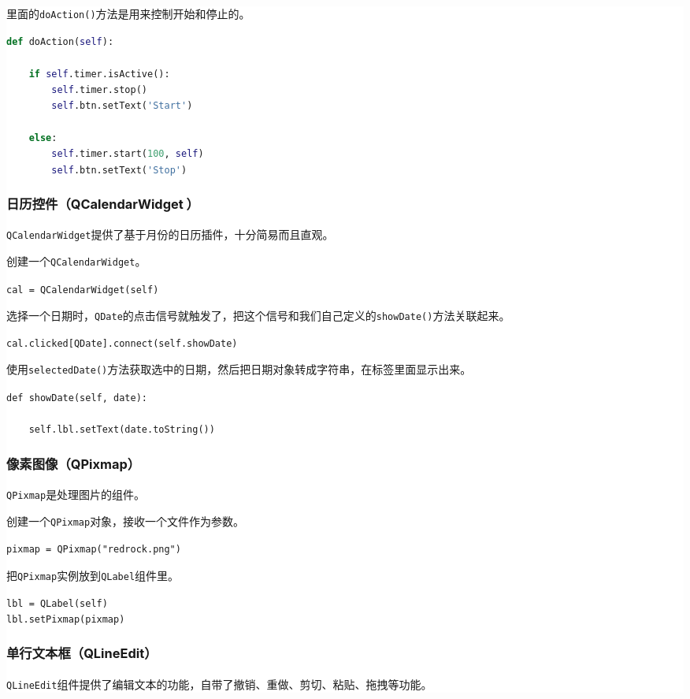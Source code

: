 里面的`doAction()`方法是用来控制开始和停止的。

```python
def doAction(self):
  
    if self.timer.isActive():
        self.timer.stop()
        self.btn.setText('Start')
        
    else:
        self.timer.start(100, self)
        self.btn.setText('Stop')
```

### 日历控件（QCalendarWidget ）

`QCalendarWidget`提供了基于月份的日历插件，十分简易而且直观。

创建一个`QCalendarWidget`。

```
cal = QCalendarWidget(self)
```

选择一个日期时，`QDate`的点击信号就触发了，把这个信号和我们自己定义的`showDate()`方法关联起来。

```
cal.clicked[QDate].connect(self.showDate)
```

使用`selectedDate()`方法获取选中的日期，然后把日期对象转成字符串，在标签里面显示出来。

```
def showDate(self, date):     
    
    self.lbl.setText(date.toString())
```

### 像素图像（QPixmap）

`QPixmap`是处理图片的组件。

创建一个`QPixmap`对象，接收一个文件作为参数。

```
pixmap = QPixmap("redrock.png")
```

把`QPixmap`实例放到`QLabel`组件里。

```
lbl = QLabel(self)
lbl.setPixmap(pixmap)
```



### 单行文本框（QLineEdit）

`QLineEdit`组件提供了编辑文本的功能，自带了撤销、重做、剪切、粘贴、拖拽等功能。
